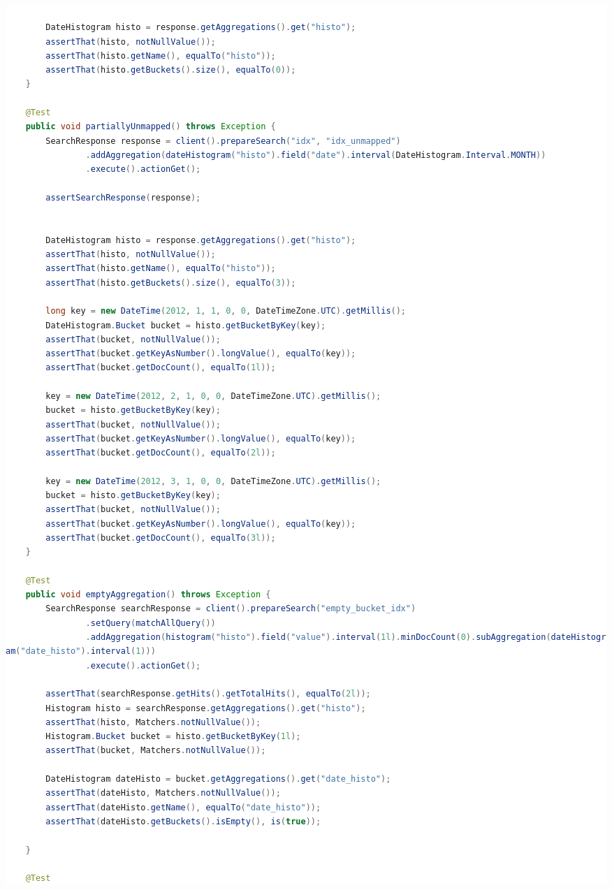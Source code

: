 ```java

        DateHistogram histo = response.getAggregations().get("histo");
        assertThat(histo, notNullValue());
        assertThat(histo.getName(), equalTo("histo"));
        assertThat(histo.getBuckets().size(), equalTo(0));
    }

    @Test
    public void partiallyUnmapped() throws Exception {
        SearchResponse response = client().prepareSearch("idx", "idx_unmapped")
                .addAggregation(dateHistogram("histo").field("date").interval(DateHistogram.Interval.MONTH))
                .execute().actionGet();

        assertSearchResponse(response);


        DateHistogram histo = response.getAggregations().get("histo");
        assertThat(histo, notNullValue());
        assertThat(histo.getName(), equalTo("histo"));
        assertThat(histo.getBuckets().size(), equalTo(3));

        long key = new DateTime(2012, 1, 1, 0, 0, DateTimeZone.UTC).getMillis();
        DateHistogram.Bucket bucket = histo.getBucketByKey(key);
        assertThat(bucket, notNullValue());
        assertThat(bucket.getKeyAsNumber().longValue(), equalTo(key));
        assertThat(bucket.getDocCount(), equalTo(1l));

        key = new DateTime(2012, 2, 1, 0, 0, DateTimeZone.UTC).getMillis();
        bucket = histo.getBucketByKey(key);
        assertThat(bucket, notNullValue());
        assertThat(bucket.getKeyAsNumber().longValue(), equalTo(key));
        assertThat(bucket.getDocCount(), equalTo(2l));

        key = new DateTime(2012, 3, 1, 0, 0, DateTimeZone.UTC).getMillis();
        bucket = histo.getBucketByKey(key);
        assertThat(bucket, notNullValue());
        assertThat(bucket.getKeyAsNumber().longValue(), equalTo(key));
        assertThat(bucket.getDocCount(), equalTo(3l));
    }

    @Test
    public void emptyAggregation() throws Exception {
        SearchResponse searchResponse = client().prepareSearch("empty_bucket_idx")
                .setQuery(matchAllQuery())
                .addAggregation(histogram("histo").field("value").interval(1l).minDocCount(0).subAggregation(dateHistogram("date_histo").interval(1)))
                .execute().actionGet();

        assertThat(searchResponse.getHits().getTotalHits(), equalTo(2l));
        Histogram histo = searchResponse.getAggregations().get("histo");
        assertThat(histo, Matchers.notNullValue());
        Histogram.Bucket bucket = histo.getBucketByKey(1l);
        assertThat(bucket, Matchers.notNullValue());

        DateHistogram dateHisto = bucket.getAggregations().get("date_histo");
        assertThat(dateHisto, Matchers.notNullValue());
        assertThat(dateHisto.getName(), equalTo("date_histo"));
        assertThat(dateHisto.getBuckets().isEmpty(), is(true));

    }

    @Test
```